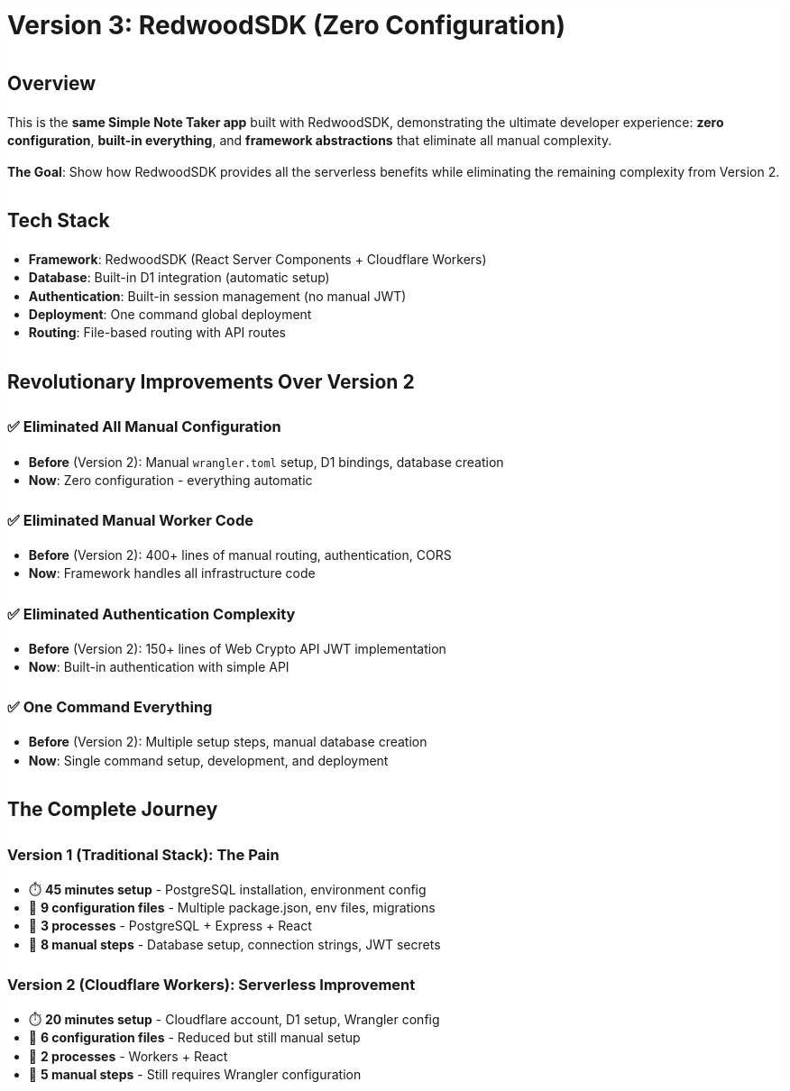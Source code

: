 # Version 3: RedwoodSDK (Zero Configuration)

## Overview

This is the **same Simple Note Taker app** built with RedwoodSDK, demonstrating the ultimate developer experience: **zero configuration**, **built-in everything**, and **framework abstractions** that eliminate all manual complexity.

**The Goal**: Show how RedwoodSDK provides all the serverless benefits while eliminating the remaining complexity from Version 2.

## Tech Stack

- **Framework**: RedwoodSDK (React Server Components + Cloudflare Workers)
- **Database**: Built-in D1 integration (automatic setup)
- **Authentication**: Built-in session management (no manual JWT)
- **Deployment**: One command global deployment
- **Routing**: File-based routing with API routes

## Revolutionary Improvements Over Version 2

### ✅ **Eliminated All Manual Configuration**
- **Before** (Version 2): Manual `wrangler.toml` setup, D1 bindings, database creation
- **Now**: Zero configuration - everything automatic

### ✅ **Eliminated Manual Worker Code**  
- **Before** (Version 2): 400+ lines of manual routing, authentication, CORS
- **Now**: Framework handles all infrastructure code

### ✅ **Eliminated Authentication Complexity**
- **Before** (Version 2): 150+ lines of Web Crypto API JWT implementation  
- **Now**: Built-in authentication with simple API

### ✅ **One Command Everything**
- **Before** (Version 2): Multiple setup steps, manual database creation
- **Now**: Single command setup, development, and deployment

## The Complete Journey

### **Version 1** (Traditional Stack): The Pain
- ⏱️ **45 minutes setup** - PostgreSQL installation, environment config
- 📁 **9 configuration files** - Multiple package.json, env files, migrations  
- 🔧 **3 processes** - PostgreSQL + Express + React
- 🚨 **8 manual steps** - Database setup, connection strings, JWT secrets

### **Version 2** (Cloudflare Workers): Serverless Improvement
- ⏱️ **20 minutes setup** - Cloudflare account, D1 setup, Wrangler config
- 📁 **6 configuration files** - Reduced but still manual setup
- 🔧 **2 processes** - Workers + React
- 🚨 **5 manual steps** - Still requires Wrangler configuration
